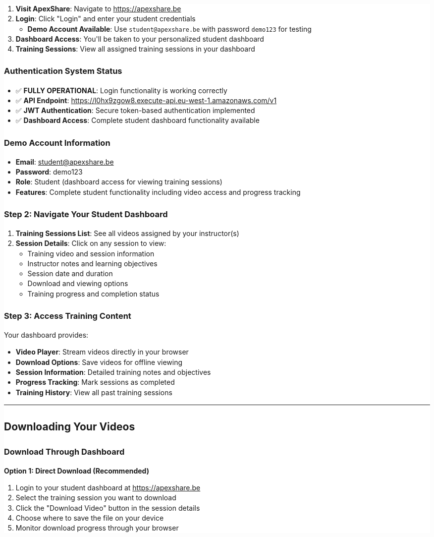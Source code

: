 1. **Visit ApexShare**: Navigate to https://apexshare.be
2. **Login**: Click "Login" and enter your student credentials
   - **Demo Account Available**: Use `student@apexshare.be` with password `demo123` for testing
3. **Dashboard Access**: You'll be taken to your personalized student dashboard
4. **Training Sessions**: View all assigned training sessions in your dashboard

### Authentication System Status

- ✅ **FULLY OPERATIONAL**: Login functionality is working correctly
- ✅ **API Endpoint**: https://l0hx9zgow8.execute-api.eu-west-1.amazonaws.com/v1
- ✅ **JWT Authentication**: Secure token-based authentication implemented
- ✅ **Dashboard Access**: Complete student dashboard functionality available

### Demo Account Information

- **Email**: student@apexshare.be
- **Password**: demo123
- **Role**: Student (dashboard access for viewing training sessions)
- **Features**: Complete student functionality including video access and progress tracking

### Step 2: Navigate Your Student Dashboard

1. **Training Sessions List**: See all videos assigned by your instructor(s)
2. **Session Details**: Click on any session to view:
   - Training video and session information
   - Instructor notes and learning objectives
   - Session date and duration
   - Download and viewing options
   - Training progress and completion status

### Step 3: Access Training Content

Your dashboard provides:
- **Video Player**: Stream videos directly in your browser
- **Download Options**: Save videos for offline viewing
- **Session Information**: Detailed training notes and objectives
- **Progress Tracking**: Mark sessions as completed
- **Training History**: View all past training sessions

---

## Downloading Your Videos

### Download Through Dashboard

**Option 1: Direct Download (Recommended)**
1. Login to your student dashboard at https://apexshare.be
2. Select the training session you want to download
3. Click the "Download Video" button in the session details
4. Choose where to save the file on your device
5. Monitor download progress through your browser

